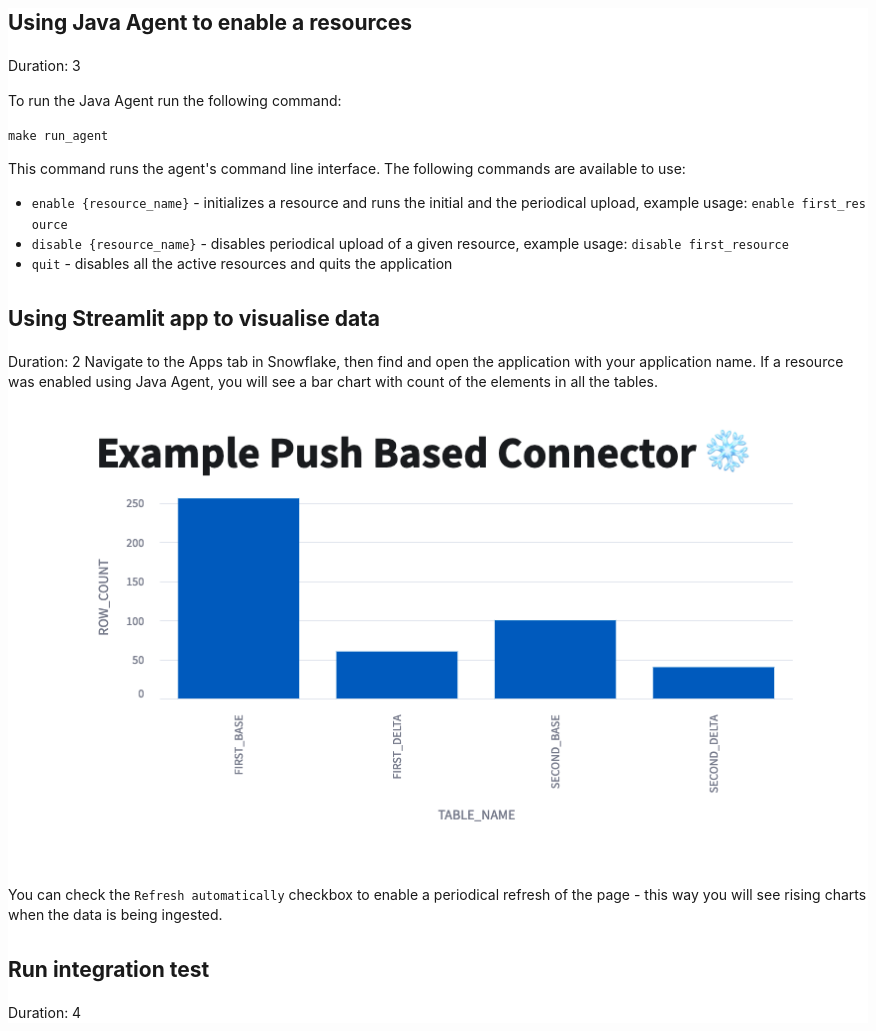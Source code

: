 ## Using Java Agent to enable a resources
Duration: 3

To run the Java Agent run the following command:
```shell
make run_agent
```

This command runs the agent's command line interface. The following commands are available to use:
- `enable {resource_name}` - initializes a resource and runs the initial and the periodical upload, example usage: `enable first_resource`
- `disable {resource_name}` - disables periodical upload of a given resource, example usage: `disable first_resource`
- `quit` - disables all the active resources and quits the application

## Using Streamlit app to visualise data
Duration: 2
Navigate to the Apps tab in Snowflake, then find and open the application with your application name.
If a resource was enabled using Java Agent, you will see a bar chart with count of the elements in all the tables.

![streamlit.png](assets/streamlit.png)

You can check the `Refresh automatically` checkbox to enable a periodical refresh of the page - this way you will see rising charts when the data is being ingested.

## Run integration test
Duration: 4
